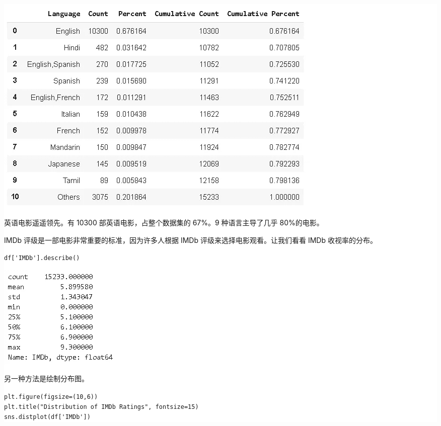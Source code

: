 ![](img/d4e3b91d43aa339473f0d268c6bceb49.png)

英语电影遥遥领先。有 10300 部英语电影，占整个数据集的 67%。9 种语言主导了几乎 80%的电影。

IMDb 评级是一部电影非常重要的标准，因为许多人根据 IMDb 评级来选择电影观看。让我们看看 IMDb 收视率的分布。

```
df['IMDb'].describe()
```

![](img/c203cf3948524d1c70538bd1a1ec3019.png)

另一种方法是绘制分布图。

```
plt.figure(figsize=(10,6))
plt.title("Distribution of IMDb Ratings", fontsize=15)
sns.distplot(df['IMDb'])
```
